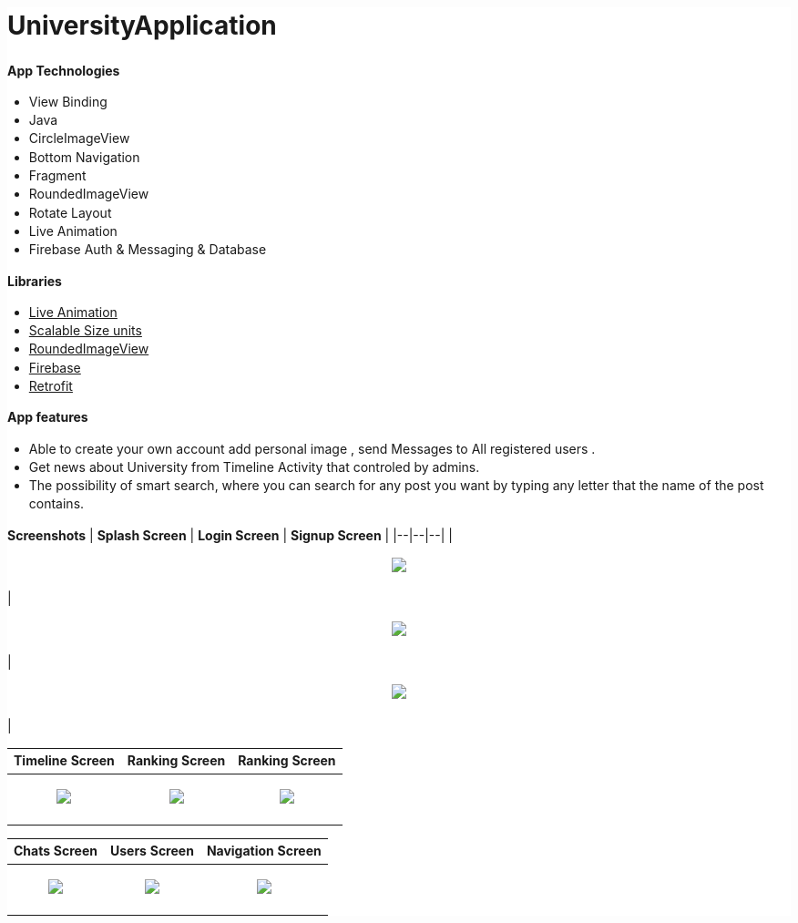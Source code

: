 # UniversityApplication

**App Technologies**
 - View Binding
 - Java 
 - CircleImageView
 - Bottom Navigation 
 - Fragment
 - RoundedImageView
 - Rotate Layout
 - Live Animation
 - Firebase Auth & Messaging & Database


**Libraries**
 - [Live Animation](https://github.com/airbnb/lottie-android)
 - [Scalable Size units](https://github.com/intuit/sdp)
 - [RoundedImageView](https://github.com/vinc3m1/RoundedImageView)
 - [Firebase](https://console.firebase.google.com/)
 - [Retrofit](https://square.github.io/retrofit/)



**App features**
 - Able to create your own account add personal image , send Messages to All registered users .
 - Get news about University from Timeline Activity that controled by admins.
 - The possibility of smart search, where you can search for any post you want by typing any letter that the name of the post contains.






**Screenshots**
| **Splash Screen** | **Login Screen** | **Signup Screen** |
|--|--|--|
| <p align="center"> <img width="800" src="https://user-images.githubusercontent.com/73083104/146419994-5e4e5190-549c-4080-a1e7-733fc41adbac.gif" width="60%"> </p> | <p align="center"> <img src="https://user-images.githubusercontent.com/73083104/145933572-c2f859b5-2908-4614-90e5-39a47378b23e.png" width="60%"> </p> |<p align="center"> <img src="https://user-images.githubusercontent.com/73083104/145933544-0c2b1dbf-71f2-4896-a8b4-9acdeba0cca7.png" width="60%"> </p> |

|  **Timeline Screen**| **Ranking Screen** |**Ranking Screen**|
|--|--|--|
| <p align="center"> <img src="https://user-images.githubusercontent.com/73083104/145933721-23e17935-a7cd-4433-84b1-9ee49c2e4554.png" width="60%"> </p> | <p align="center"> <img src="https://user-images.githubusercontent.com/73083104/145933785-0b2f6ea3-191e-4795-8383-a36fec069a02.png" width="60%"> </p> |<p align="center"> <img src="https://user-images.githubusercontent.com/73083104/145933801-e9b8757c-81af-4f22-872d-d8258b891f2b.png" width="60%"> </p>|


|  **Chats Screen**| **Users Screen** |**Navigation Screen**|
|--|--|--|
| <p align="center"> <img src="https://user-images.githubusercontent.com/73083104/145933916-71247a7b-a05c-4a29-aabd-2c0170916f76.png" width="60%"> </p> | <p align="center"> <img src="https://user-images.githubusercontent.com/73083104/145933929-194de68c-d87e-4a56-bca7-bbb2dbab5940.png" width="60%"> </p> |<p align="center"> <img src="https://user-images.githubusercontent.com/73083104/145933951-38b0d557-c58b-4d4d-b688-d88042eb2e0b.png" width="60%"> </p>|
